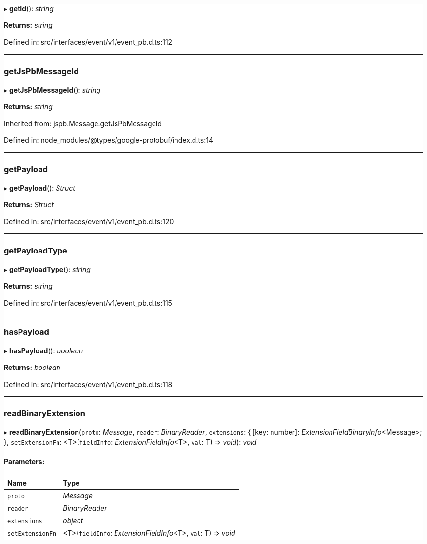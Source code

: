 ▸ **getId**(): *string*

**Returns:** *string*

Defined in: src/interfaces/event/v1/event_pb.d.ts:112

___

### getJsPbMessageId

▸ **getJsPbMessageId**(): *string*

**Returns:** *string*

Inherited from: jspb.Message.getJsPbMessageId

Defined in: node_modules/@types/google-protobuf/index.d.ts:14

___

### getPayload

▸ **getPayload**(): *Struct*

**Returns:** *Struct*

Defined in: src/interfaces/event/v1/event_pb.d.ts:120

___

### getPayloadType

▸ **getPayloadType**(): *string*

**Returns:** *string*

Defined in: src/interfaces/event/v1/event_pb.d.ts:115

___

### hasPayload

▸ **hasPayload**(): *boolean*

**Returns:** *boolean*

Defined in: src/interfaces/event/v1/event_pb.d.ts:118

___

### readBinaryExtension

▸ **readBinaryExtension**(`proto`: *Message*, `reader`: *BinaryReader*, `extensions`: { [key: number]: *ExtensionFieldBinaryInfo*<Message\>;  }, `setExtensionFn`: <T\>(`fieldInfo`: *ExtensionFieldInfo*<T\>, `val`: T) => *void*): *void*

#### Parameters:

Name | Type |
:------ | :------ |
`proto` | *Message* |
`reader` | *BinaryReader* |
`extensions` | *object* |
`setExtensionFn` | <T\>(`fieldInfo`: *ExtensionFieldInfo*<T\>, `val`: T) => *void* |
